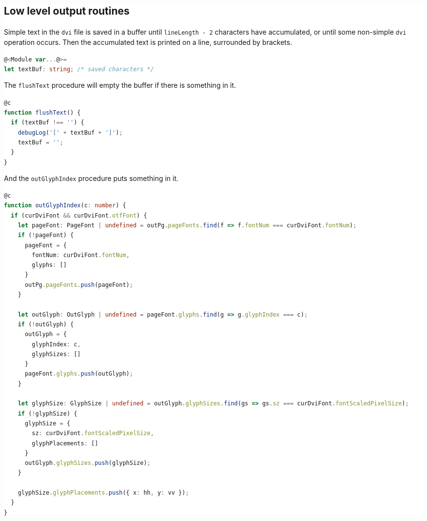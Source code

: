 ## Low level output routines

Simple text in the `dvi` file is saved in a buffer until `lineLength - 2` characters have accumulated, or until some non-simple `dvi` operation occurs. Then the accumulated text is printed on a line, surrounded by brackets.

```ts
@<Module var...@>=
let textBuf: string; /* saved characters */
```

The `flushText` procedure will empty the buffer if there is something in it.

```ts
@c
function flushText() {
  if (textBuf !== '') {
    debugLog('[' + textBuf + ']');
    textBuf = '';
  }
}
```

And the `outGlyphIndex` procedure puts something in it.

```ts
@c
function outGlyphIndex(c: number) {
  if (curDviFont && curDviFont.otfFont) { 
    let pageFont: PageFont | undefined = outPg.pageFonts.find(f => f.fontNum === curDviFont.fontNum);
    if (!pageFont) {
      pageFont = {
        fontNum: curDviFont.fontNum,
        glyphs: []
      }
      outPg.pageFonts.push(pageFont);
    }

    let outGlyph: OutGlyph | undefined = pageFont.glyphs.find(g => g.glyphIndex === c);
    if (!outGlyph) {
      outGlyph = {
        glyphIndex: c,
        glyphSizes: []
      }
      pageFont.glyphs.push(outGlyph);
    }

    let glyphSize: GlyphSize | undefined = outGlyph.glyphSizes.find(gs => gs.sz === curDviFont.fontScaledPixelSize);
    if (!glyphSize) {
      glyphSize = {
        sz: curDviFont.fontScaledPixelSize,
        glyphPlacements: []
      }
      outGlyph.glyphSizes.push(glyphSize);
    }

    glyphSize.glyphPlacements.push({ x: hh, y: vv });
  }
}
```
